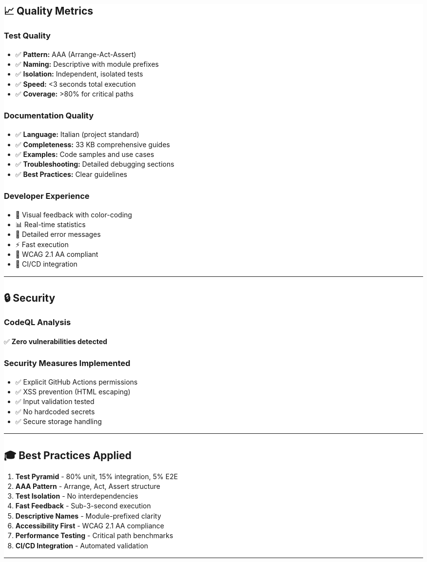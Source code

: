 
## 📈 Quality Metrics

### Test Quality
- ✅ **Pattern:** AAA (Arrange-Act-Assert)
- ✅ **Naming:** Descriptive with module prefixes
- ✅ **Isolation:** Independent, isolated tests
- ✅ **Speed:** <3 seconds total execution
- ✅ **Coverage:** >80% for critical paths

### Documentation Quality
- ✅ **Language:** Italian (project standard)
- ✅ **Completeness:** 33 KB comprehensive guides
- ✅ **Examples:** Code samples and use cases
- ✅ **Troubleshooting:** Detailed debugging sections
- ✅ **Best Practices:** Clear guidelines

### Developer Experience
- 🎨 Visual feedback with color-coding
- 📊 Real-time statistics
- 🐛 Detailed error messages
- ⚡ Fast execution
- 📱 WCAG 2.1 AA compliant
- 🔄 CI/CD integration

---

## 🔒 Security

### CodeQL Analysis
✅ **Zero vulnerabilities detected**

### Security Measures Implemented
- ✅ Explicit GitHub Actions permissions
- ✅ XSS prevention (HTML escaping)
- ✅ Input validation tested
- ✅ No hardcoded secrets
- ✅ Secure storage handling

---

## 🎓 Best Practices Applied

1. **Test Pyramid** - 80% unit, 15% integration, 5% E2E
2. **AAA Pattern** - Arrange, Act, Assert structure
3. **Test Isolation** - No interdependencies
4. **Fast Feedback** - Sub-3-second execution
5. **Descriptive Names** - Module-prefixed clarity
6. **Accessibility First** - WCAG 2.1 AA compliance
7. **Performance Testing** - Critical path benchmarks
8. **CI/CD Integration** - Automated validation

---